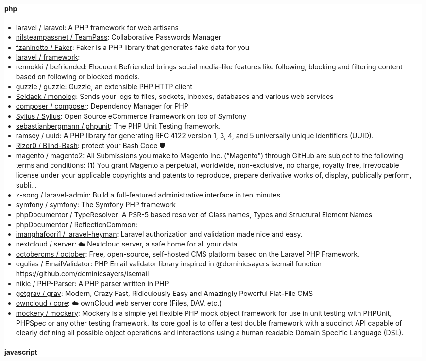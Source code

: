 #### php

* [laravel / laravel](https://github.com/laravel/laravel):  A PHP framework for web artisans
* [nilsteampassnet / TeamPass](https://github.com/nilsteampassnet/TeamPass):  Collaborative Passwords Manager
* [fzaninotto / Faker](https://github.com/fzaninotto/Faker):  Faker is a PHP library that generates fake data for you
* [laravel / framework](https://github.com/laravel/framework):  
* [rennokki / befriended](https://github.com/rennokki/befriended):  Eloquent Befriended brings social media-like features like following, blocking and filtering content based on following or blocked models.
* [guzzle / guzzle](https://github.com/guzzle/guzzle):  Guzzle, an extensible PHP HTTP client
* [Seldaek / monolog](https://github.com/Seldaek/monolog):  Sends your logs to files, sockets, inboxes, databases and various web services
* [composer / composer](https://github.com/composer/composer):  Dependency Manager for PHP
* [Sylius / Sylius](https://github.com/Sylius/Sylius):  Open Source eCommerce Framework on top of Symfony
* [sebastianbergmann / phpunit](https://github.com/sebastianbergmann/phpunit):  The PHP Unit Testing framework.
* [ramsey / uuid](https://github.com/ramsey/uuid):  A PHP library for generating RFC 4122 version 1, 3, 4, and 5 universally unique identifiers (UUID).
* [Rizer0 / Blind-Bash](https://github.com/Rizer0/Blind-Bash):  protect your Bash Code 🛡️
* [magento / magento2](https://github.com/magento/magento2):  All Submissions you make to Magento Inc. (“Magento") through GitHub are subject to the following terms and conditions: (1) You grant Magento a perpetual, worldwide, non-exclusive, no charge, royalty free, irrevocable license under your applicable copyrights and patents to reproduce, prepare derivative works of, display, publically perform, subli…
* [z-song / laravel-admin](https://github.com/z-song/laravel-admin):  Build a full-featured administrative interface in ten minutes
* [symfony / symfony](https://github.com/symfony/symfony):  The Symfony PHP framework
* [phpDocumentor / TypeResolver](https://github.com/phpDocumentor/TypeResolver):  A PSR-5 based resolver of Class names, Types and Structural Element Names
* [phpDocumentor / ReflectionCommon](https://github.com/phpDocumentor/ReflectionCommon):  
* [imanghafoori1 / laravel-heyman](https://github.com/imanghafoori1/laravel-heyman):  Laravel authorization and validation made nice and easy.
* [nextcloud / server](https://github.com/nextcloud/server):  ☁️ Nextcloud server, a safe home for all your data
* [octobercms / october](https://github.com/octobercms/october):  Free, open-source, self-hosted CMS platform based on the Laravel PHP Framework.
* [egulias / EmailValidator](https://github.com/egulias/EmailValidator):  PHP Email validator library inspired in @dominicsayers isemail function https://github.com/dominicsayers/isemail
* [nikic / PHP-Parser](https://github.com/nikic/PHP-Parser):  A PHP parser written in PHP
* [getgrav / grav](https://github.com/getgrav/grav):  Modern, Crazy Fast, Ridiculously Easy and Amazingly Powerful Flat-File CMS
* [owncloud / core](https://github.com/owncloud/core):  ☁️ ownCloud web server core (Files, DAV, etc.)
* [mockery / mockery](https://github.com/mockery/mockery):  Mockery is a simple yet flexible PHP mock object framework for use in unit testing with PHPUnit, PHPSpec or any other testing framework. Its core goal is to offer a test double framework with a succinct API capable of clearly defining all possible object operations and interactions using a human readable Domain Specific Language (DSL).

#### javascript
